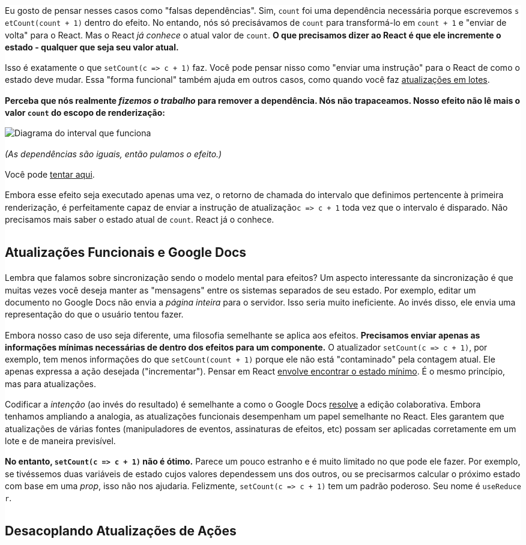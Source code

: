 Eu gosto de pensar nesses casos como "falsas dependências". Sim, `count` foi uma dependência necessária porque escrevemos `setCount(count + 1)` dentro do efeito. No entando, nós só precisávamos de `count` para transformá-lo em `count + 1` e "enviar de volta" para o React. Mas o React *já conhece* o atual valor de `count`. **O que precisamos dizer ao React é que ele incremente o estado - qualquer que seja seu valor atual.**

Isso é exatamente o que `setCount(c => c + 1)` faz. Você pode pensar nisso como "enviar uma instrução" para o React de como o estado deve mudar. Essa "forma funcional" também ajuda em outros casos, como quando você faz [atualizações em lotes](https://overreacted.io/react-as-a-ui-runtime/#batching).

**Perceba que nós realmente _fizemos o trabalho_ para remover a dependência. Nós não trapaceamos. Nosso efeito não lê mais o valor `count` do escopo de renderização:**

![Diagrama do interval que funciona](./interval-right.gif)

*(As dependências são iguais, então pulamos o efeito.)*

Você pode [tentar aqui](https://codesandbox.io/s/q3181xz1pj).

Embora esse efeito seja executado apenas uma vez, o retorno de chamada do intervalo que definimos pertencente à primeira renderização, é perfeitamente capaz de enviar a instrução de atualização`c => c + 1`  toda vez que o intervalo é disparado. Não precisamos mais saber o estado atual de `count`. React já o conhece.

## Atualizações Funcionais e Google Docs

Lembra que falamos sobre sincronização sendo o modelo mental para efeitos? Um aspecto interessante da sincronização é que muitas vezes você deseja manter as "mensagens" entre os sistemas separados de seu estado. Por exemplo, editar um documento no Google Docs não envia a *página inteira* para o servidor. Isso seria muito ineficiente. Ao invés disso, ele envia uma representação do que o usuário tentou fazer.

Embora nosso caso de uso seja diferente, uma filosofia semelhante se aplica aos efeitos. **Precisamos enviar apenas as informações mínimas necessárias de dentro dos efeitos para um componente.** O atualizador `setCount(c => c + 1)`, por exemplo, tem menos informações do que `setCount(count + 1)` porque ele não está "contaminado" pela contagem atual. Ele apenas expressa a ação desejada ("incrementar"). Pensar em React [envolve encontrar o estado mínimo](https://reactjs.org/docs/thinking-in-react.html#step-3-identify-the-minimal-but-complete-representation-of-ui-state). É o mesmo princípio, mas para atualizações.

Codificar a *intenção* (ao invés do resultado) é semelhante a como o Google Docs [resolve](https://medium.com/@srijancse/how-real-time-collaborative-editing-work-operational-transformation-ac4902d75682) a edição colaborativa. Embora tenhamos ampliando a analogia, as atualizações funcionais desempenham um papel semelhante no React. Eles garantem que atualizações de várias fontes (manipuladores de eventos, assinaturas de efeitos, etc) possam ser aplicadas corretamente em um lote e de maneira previsível.

**No entanto, `setCount(c => c + 1)` não é ótimo.** Parece um pouco estranho e é muito limitado no que pode ele fazer. Por exemplo, se tivéssemos duas variáveis ​​de estado cujos valores dependessem uns dos outros, ou se precisarmos calcular o próximo estado com base em uma *prop*, isso não nos ajudaria. Felizmente, `setCount(c => c + 1)` tem um padrão poderoso. Seu nome é `useReducer`.

## Desacoplando Atualizações de Ações
